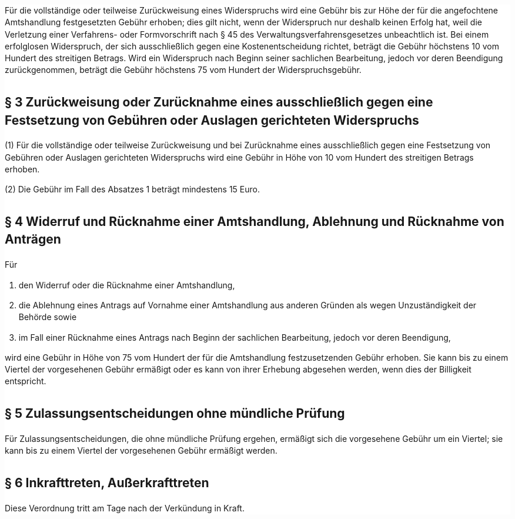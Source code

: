 Für die vollständige oder teilweise Zurückweisung eines Widerspruchs
wird eine Gebühr bis zur Höhe der für die angefochtene Amtshandlung
festgesetzten Gebühr erhoben; dies gilt nicht, wenn der Widerspruch
nur deshalb keinen Erfolg hat, weil die Verletzung einer Verfahrens-
oder Formvorschrift nach § 45 des Verwaltungsverfahrensgesetzes
unbeachtlich ist. Bei einem erfolglosen Widerspruch, der sich
ausschließlich gegen eine Kostenentscheidung richtet, beträgt die
Gebühr höchstens 10 vom Hundert des streitigen Betrags. Wird ein
Widerspruch nach Beginn seiner sachlichen Bearbeitung, jedoch vor
deren Beendigung zurückgenommen, beträgt die Gebühr höchstens 75 vom
Hundert der Widerspruchsgebühr.

## § 3 Zurückweisung oder Zurücknahme eines ausschließlich gegen eine Festsetzung von Gebühren oder Auslagen gerichteten Widerspruchs

(1) Für die vollständige oder teilweise Zurückweisung und bei
Zurücknahme eines ausschließlich gegen eine Festsetzung von Gebühren
oder Auslagen gerichteten Widerspruchs wird eine Gebühr in Höhe von 10
vom Hundert des streitigen Betrags erhoben.

(2) Die Gebühr im Fall des Absatzes 1 beträgt mindestens 15 Euro.

## § 4 Widerruf und Rücknahme einer Amtshandlung, Ablehnung und Rücknahme von Anträgen

Für

1.  den Widerruf oder die Rücknahme einer Amtshandlung,


2.  die Ablehnung eines Antrags auf Vornahme einer Amtshandlung aus
    anderen Gründen als wegen Unzuständigkeit der Behörde sowie


3.  im Fall einer Rücknahme eines Antrags nach Beginn der sachlichen
    Bearbeitung, jedoch vor deren Beendigung,



wird eine Gebühr in Höhe von 75 vom Hundert der für die Amtshandlung
festzusetzenden Gebühr erhoben. Sie kann bis zu einem Viertel der
vorgesehenen Gebühr ermäßigt oder es kann von ihrer Erhebung abgesehen
werden, wenn dies der Billigkeit entspricht.

## § 5 Zulassungsentscheidungen ohne mündliche Prüfung

Für Zulassungsentscheidungen, die ohne mündliche Prüfung ergehen,
ermäßigt sich die vorgesehene Gebühr um ein Viertel; sie kann bis zu
einem Viertel der vorgesehenen Gebühr ermäßigt werden.

## § 6 Inkrafttreten, Außerkrafttreten

Diese Verordnung tritt am Tage nach der Verkündung in Kraft.
